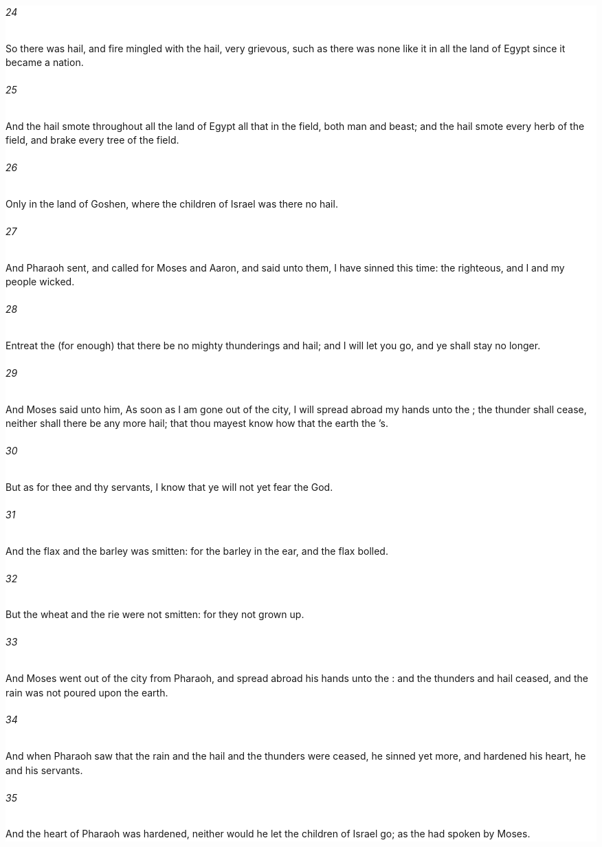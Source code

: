 ###### 24 
So there was hail, and fire mingled with the hail, very grievous, such as there was none like it in all the land of Egypt since it became a nation.

###### 25 
And the hail smote throughout all the land of Egypt all that  in the field, both man and beast; and the hail smote every herb of the field, and brake every tree of the field.

###### 26 
Only in the land of Goshen, where the children of Israel  was there no hail.

###### 27 
And Pharaoh sent, and called for Moses and Aaron, and said unto them, I have sinned this time: the   righteous, and I and my people  wicked.

###### 28 
Entreat the  (for  enough) that there be no  mighty thunderings and hail; and I will let you go, and ye shall stay no longer.

###### 29 
And Moses said unto him, As soon as I am gone out of the city, I will spread abroad my hands unto the ;  the thunder shall cease, neither shall there be any more hail; that thou mayest know how that the earth  the ’s.

###### 30 
But as for thee and thy servants, I know that ye will not yet fear the  God.

###### 31 
And the flax and the barley was smitten: for the barley  in the ear, and the flax  bolled.

###### 32 
But the wheat and the rie were not smitten: for they  not grown up.

###### 33 
And Moses went out of the city from Pharaoh, and spread abroad his hands unto the : and the thunders and hail ceased, and the rain was not poured upon the earth.

###### 34 
And when Pharaoh saw that the rain and the hail and the thunders were ceased, he sinned yet more, and hardened his heart, he and his servants.

###### 35 
And the heart of Pharaoh was hardened, neither would he let the children of Israel go; as the  had spoken by Moses.

